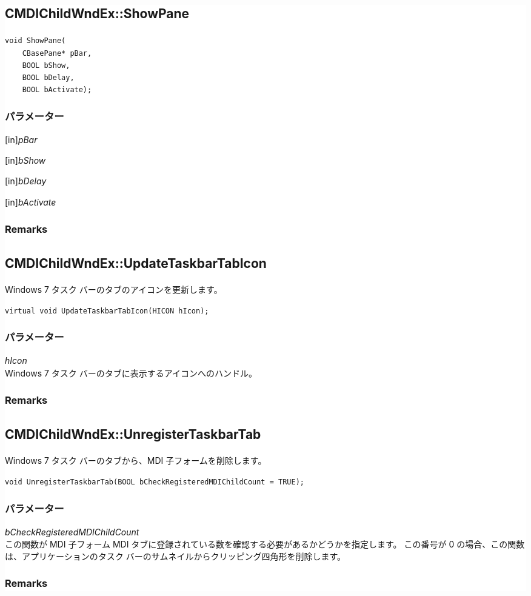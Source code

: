 ##  <a name="showpane"></a>  CMDIChildWndEx::ShowPane

```
void ShowPane(
    CBasePane* pBar,
    BOOL bShow,
    BOOL bDelay,
    BOOL bActivate);
```

### <a name="parameters"></a>パラメーター

[in]*pBar*<br/>

[in]*bShow*<br/>

[in]*bDelay*<br/>

[in]*bActivate*<br/>

### <a name="remarks"></a>Remarks

##  <a name="updatetaskbartabicon"></a>  CMDIChildWndEx::UpdateTaskbarTabIcon

Windows 7 タスク バーのタブのアイコンを更新します。

```
virtual void UpdateTaskbarTabIcon(HICON hIcon);
```

### <a name="parameters"></a>パラメーター

*hIcon*<br/>
Windows 7 タスク バーのタブに表示するアイコンへのハンドル。

### <a name="remarks"></a>Remarks

##  <a name="unregistertaskbartab"></a>  CMDIChildWndEx::UnregisterTaskbarTab

Windows 7 タスク バーのタブから、MDI 子フォームを削除します。

```
void UnregisterTaskbarTab(BOOL bCheckRegisteredMDIChildCount = TRUE);
```

### <a name="parameters"></a>パラメーター

*bCheckRegisteredMDIChildCount*<br/>
この関数が MDI 子フォーム MDI タブに登録されている数を確認する必要があるかどうかを指定します。 この番号が 0 の場合、この関数は、アプリケーションのタスク バーのサムネイルからクリッピング四角形を削除します。

### <a name="remarks"></a>Remarks
